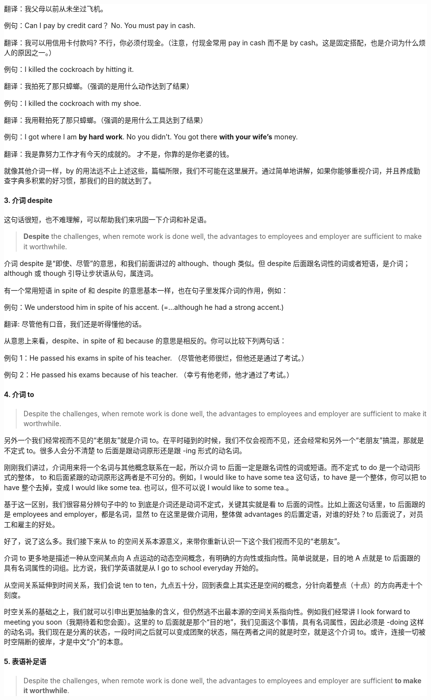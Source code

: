 翻译：我父母以前从未坐过飞机。

例句：Can I pay by credit card？  No. You must pay in cash.

翻译：我可以用信用卡付款吗? 不行，你必须付现金。（注意，付现金常用 pay in cash 而不是 by cash。这是固定搭配，也是介词为什么烦人的原因之一。）

例句：I killed the cockroach by hitting it.

翻译：我拍死了那只蟑螂。（强调的是用什么动作达到了结果）

例句：I killed the cockroach with my shoe.

翻译：我用鞋拍死了那只蟑螂。（强调的是用什么工具达到了结果）

例句：I got where I am **by hard work**. No you didn’t. You got there **with your wife’s** money.

翻译：我是靠努力工作才有今天的成就的。 才不是，你靠的是你老婆的钱。

就像其他介词一样，by 的用法远不止上述这些，篇幅所限，我们不可能在这里展开。通过简单地讲解，如果你能够重视介词，并且养成勤查字典多积累的好习惯，那我们的目的就达到了。
#### 3. 介词 despite
这句话很短，也不难理解，可以帮助我们来巩固一下介词和补足语。
> **Despite** the challenges, when remote work is done well, the advantages to employees and employer are sufficient to make it worthwhile.

介词 despite 是“即使、尽管”的意思，和我们前面讲过的 although、though 类似。但 despite 后面跟名词性的词或者短语，是介词；although 或 though 引导让步状语从句，属连词。

有一个常用短语 in spite of 和 despite 的意思基本一样，也在句子里发挥介词的作用，例如：

例句：We understood him in spite of his accent. (=…although he had a strong accent.)

翻译: 尽管他有口音，我们还是听得懂他的话。

从意思上来看，despite、in spite of 和 because 的意思是相反的。你可以比较下列两句话：

例句 1：He passed his exams in spite of his teacher. （尽管他老师很烂，但他还是通过了考试。）

例句 2：He passed his exams because of his teacher. （幸亏有他老师，他才通过了考试。）
#### 4. 介词 to
> Despite the challenges, when remote work is done well, the advantages to employees and employer are sufficient to make it worthwhile.

另外一个我们经常视而不见的“老朋友”就是介词 to。在平时碰到的时候，我们不仅会视而不见，还会经常和另外一个“老朋友”搞混，那就是不定式 to。很多人会分不清楚 to 后面是跟动词原形还是跟 -ing 形式的动名词。

刚刚我们讲过，介词用来将一个名词与其他概念联系在一起，所以介词 to 后面一定是跟名词性的词或短语。而不定式 to do 是一个动词形式的整体， to 和后面紧跟的动词原形这两者是不可分的。例如，I would like to have some tea 这句话，to have 是一个整体，你可以把 to have 整个去掉，变成 I would like some tea. 也可以，但不可以说 I would like to some tea.。

基于这一区别，我们很容易分辨句子中的 to 到底是介词还是动词不定式，关键其实就是看 to 后面的词性。比如上面这句话里，to 后面跟的是 employees and employer，都是名词，显然 to 在这里是做介词用，整体做 advantages 的后置定语，对谁的好处？to 后面说了，对员工和雇主的好处。

好了，说了这么多。我们接下来从 to 的空间关系本源意义，来带你重新认识一下这个我们视而不见的“老朋友”。

介词 to 更多地是描述一种从空间某点向 A 点运动的动态空间概念，有明确的方向性或指向性。简单说就是，目的地 A 点就是 to 后面跟的具有名词属性的词组。比方说，我们学英语就是从 I go to school everyday 开始的。

从空间关系延伸到时间关系，我们会说 ten to ten，九点五十分，回到表盘上其实还是空间的概念，分针向着整点（十点）的方向再走十个刻度。

时空关系的基础之上，我们就可以引申出更加抽象的含义，但仍然逃不出最本源的空间关系指向性。例如我们经常讲 I look forward to meeting you soon（我期待着和您会面）。这里的 to 后面就是那个“目的地”，我们见面这个事情，具有名词属性，因此必须是 -doing 这样的动名词。我们现在是分离的状态，一段时间之后就可以变成团聚的状态，隔在两者之间的就是时空，就是这个介词 to。或许，连接一切被时空隔断的彼岸，才是中文“介”的本意。
#### 5. 表语补足语
> Despite the challenges, when remote work is done well, the advantages to employees and employer are sufficient **to make it worthwhile**.
